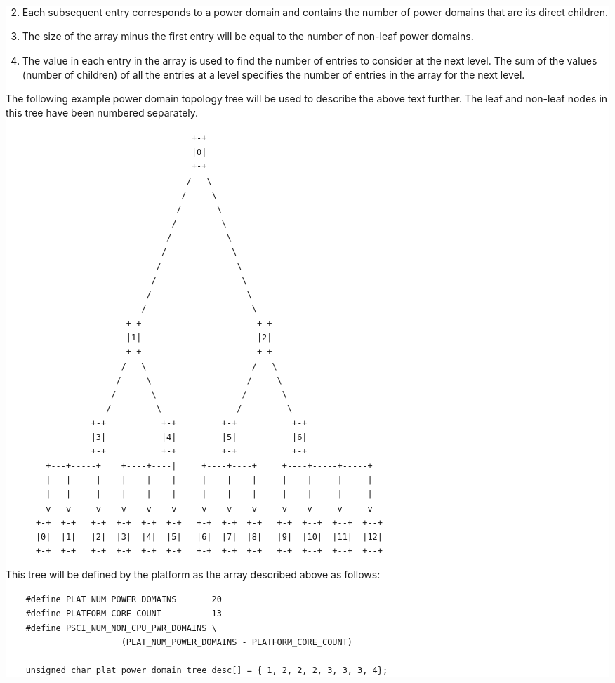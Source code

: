 2.  Each subsequent entry corresponds to a power domain and contains the number
    of power domains that are its direct children.

3.  The size of the array minus the first entry will be equal to the number of
    non-leaf power domains.

4.  The value in each entry in the array is used to find the number of entries
    to consider at the next level. The sum of the values (number of children) of
    all the entries at a level specifies the number of entries in the array for
    the next level.

The following example power domain topology tree will be used to describe the
above text further. The leaf and non-leaf nodes in this tree have been numbered
separately.

```
                                     +-+
                                     |0|
                                     +-+
                                    /   \
                                   /     \
                                  /       \
                                 /         \
                                /           \
                               /             \
                              /               \
                             /                 \
                            /                   \
                           /                     \
                        +-+                       +-+
                        |1|                       |2|
                        +-+                       +-+
                       /   \                     /   \
                      /     \                   /     \
                     /       \                 /       \
                    /         \               /         \
                 +-+           +-+         +-+           +-+
                 |3|           |4|         |5|           |6|
                 +-+           +-+         +-+           +-+
        +---+-----+    +----+----|     +----+----+     +----+-----+-----+
        |   |     |    |    |    |     |    |    |     |    |     |     |
        |   |     |    |    |    |     |    |    |     |    |     |     |
        v   v     v    v    v    v     v    v    v     v    v     v     v
      +-+  +-+   +-+  +-+  +-+  +-+   +-+  +-+  +-+   +-+  +--+  +--+  +--+
      |0|  |1|   |2|  |3|  |4|  |5|   |6|  |7|  |8|   |9|  |10|  |11|  |12|
      +-+  +-+   +-+  +-+  +-+  +-+   +-+  +-+  +-+   +-+  +--+  +--+  +--+
```


This tree will be defined by the platform as the array described above as follows:

```
    #define PLAT_NUM_POWER_DOMAINS       20
    #define PLATFORM_CORE_COUNT          13
    #define PSCI_NUM_NON_CPU_PWR_DOMAINS \
                       (PLAT_NUM_POWER_DOMAINS - PLATFORM_CORE_COUNT)

    unsigned char plat_power_domain_tree_desc[] = { 1, 2, 2, 2, 3, 3, 3, 4};
```

